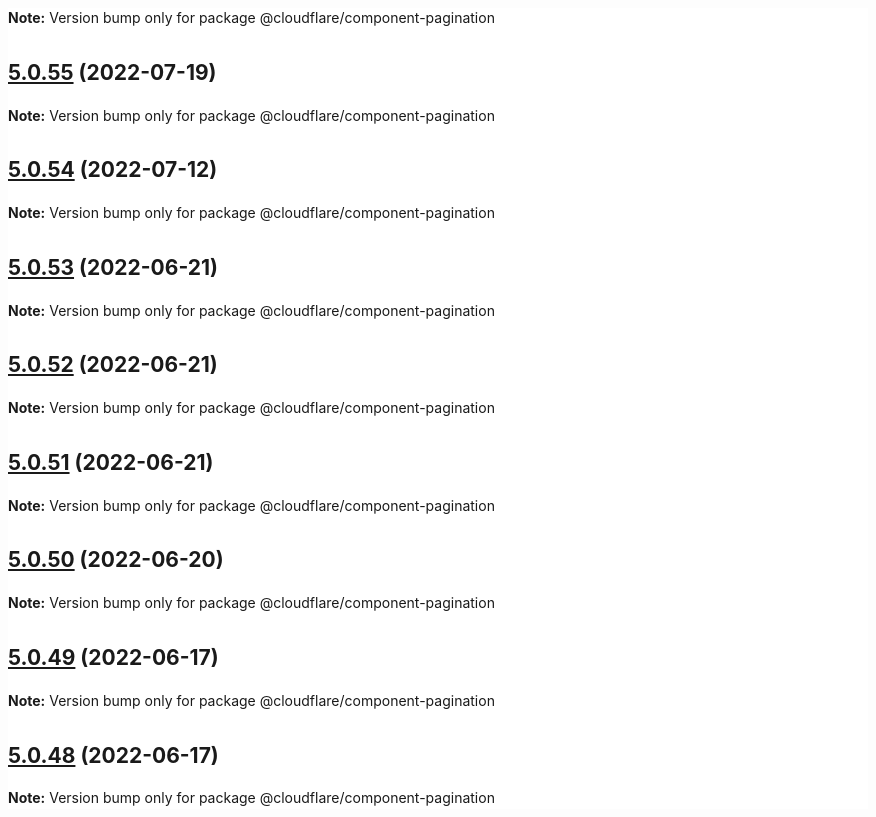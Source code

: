 **Note:** Version bump only for package @cloudflare/component-pagination

## [5.0.55](http://stash.cfops.it:7999/fe/stratus/compare/@cloudflare/component-pagination@5.0.54...@cloudflare/component-pagination@5.0.55) (2022-07-19)

**Note:** Version bump only for package @cloudflare/component-pagination

## [5.0.54](http://stash.cfops.it:7999/fe/stratus/compare/@cloudflare/component-pagination@5.0.53...@cloudflare/component-pagination@5.0.54) (2022-07-12)

**Note:** Version bump only for package @cloudflare/component-pagination

## [5.0.53](http://stash.cfops.it:7999/fe/stratus/compare/@cloudflare/component-pagination@5.0.52...@cloudflare/component-pagination@5.0.53) (2022-06-21)

**Note:** Version bump only for package @cloudflare/component-pagination

## [5.0.52](http://stash.cfops.it:7999/fe/stratus/compare/@cloudflare/component-pagination@5.0.51...@cloudflare/component-pagination@5.0.52) (2022-06-21)

**Note:** Version bump only for package @cloudflare/component-pagination

## [5.0.51](http://stash.cfops.it:7999/fe/stratus/compare/@cloudflare/component-pagination@5.0.50...@cloudflare/component-pagination@5.0.51) (2022-06-21)

**Note:** Version bump only for package @cloudflare/component-pagination

## [5.0.50](http://stash.cfops.it:7999/fe/stratus/compare/@cloudflare/component-pagination@5.0.49...@cloudflare/component-pagination@5.0.50) (2022-06-20)

**Note:** Version bump only for package @cloudflare/component-pagination

## [5.0.49](http://stash.cfops.it:7999/fe/stratus/compare/@cloudflare/component-pagination@5.0.48...@cloudflare/component-pagination@5.0.49) (2022-06-17)

**Note:** Version bump only for package @cloudflare/component-pagination

## [5.0.48](http://stash.cfops.it:7999/fe/stratus/compare/@cloudflare/component-pagination@5.0.47...@cloudflare/component-pagination@5.0.48) (2022-06-17)

**Note:** Version bump only for package @cloudflare/component-pagination
